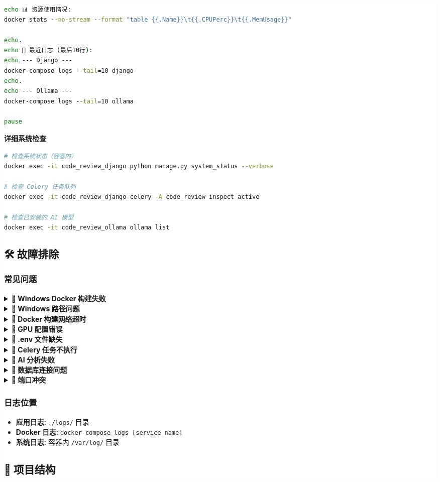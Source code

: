 ```cmd
echo 📊 资源使用情况:
docker stats --no-stream --format "table {{.Name}}\t{{.CPUPerc}}\t{{.MemUsage}}"

echo.
echo 📝 最近日志 (最后10行):
echo --- Django ---
docker-compose logs --tail=10 django
echo.
echo --- Ollama ---
docker-compose logs --tail=10 ollama

pause
```

**详细系统检查**
```bash
# 检查系统状态（容器内）
docker exec -it code_review_django python manage.py system_status --verbose

# 检查 Celery 任务队列
docker exec -it code_review_django celery -A code_review inspect active

# 检查已安装的 AI 模型
docker exec -it code_review_ollama ollama list
```

## 🛠️ 故障排除

### 常见问题

<details><summary><strong>🔴 Windows Docker 构建失败</strong></summary></details>

<details><summary><strong>🔴 Windows 路径问题</strong></summary></details>

<details><summary><strong>🔴 Docker 构建网络超时</strong></summary></details>

<details><summary><strong>🔴 GPU 配置错误</strong></summary></details>

<details><summary><strong>🔴 .env 文件缺失</strong></summary></details>

<details><summary><strong>🔴 Celery 任务不执行</strong></summary></details>

<details><summary><strong>🔴 AI 分析失败</strong></summary></details>

<details><summary><strong>🔴 数据库连接问题</strong></summary></details>

<details><summary><strong>🔴 端口冲突</strong></summary></details>

### 日志位置

- **应用日志**: `./logs/` 目录
- **Docker 日志**: `docker-compose logs [service_name]`
- **系统日志**: 容器内 `/var/log/` 目录

## 📁 项目结构
